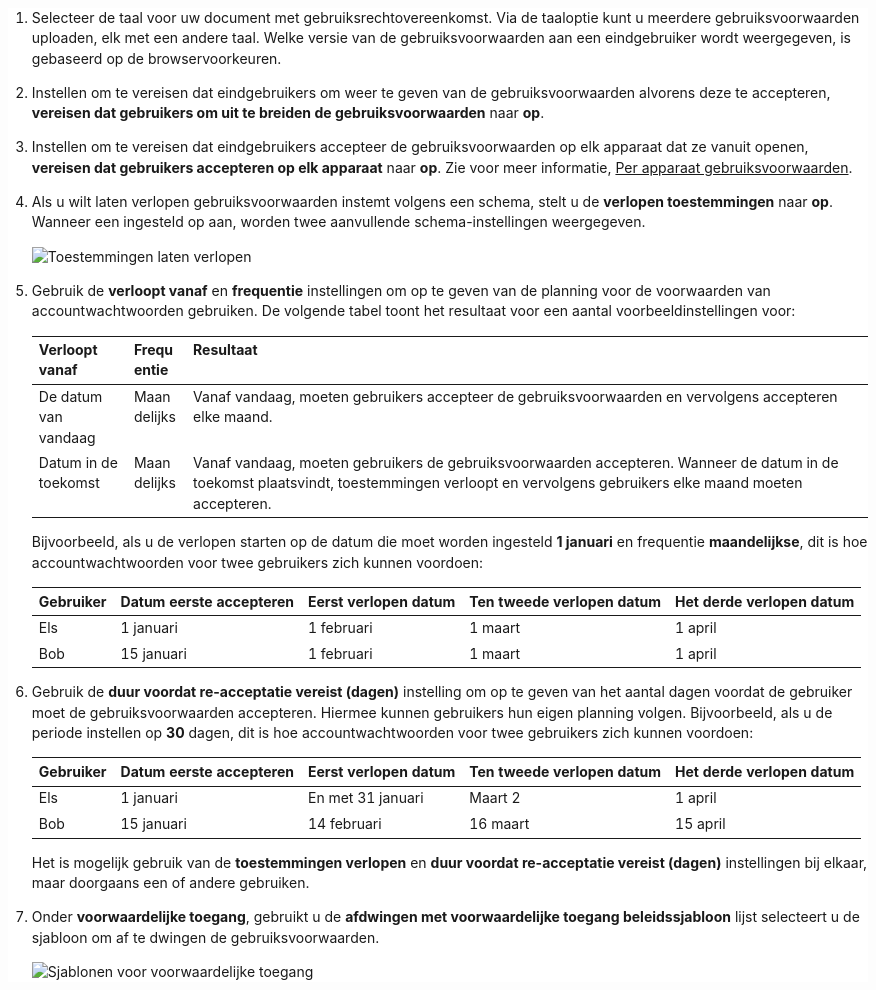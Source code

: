 1. Selecteer de taal voor uw document met gebruiksrechtovereenkomst. Via de taaloptie kunt u meerdere gebruiksvoorwaarden uploaden, elk met een andere taal. Welke versie van de gebruiksvoorwaarden aan een eindgebruiker wordt weergegeven, is gebaseerd op de browservoorkeuren.

1. Instellen om te vereisen dat eindgebruikers om weer te geven van de gebruiksvoorwaarden alvorens deze te accepteren, **vereisen dat gebruikers om uit te breiden de gebruiksvoorwaarden** naar **op**.

1. Instellen om te vereisen dat eindgebruikers accepteer de gebruiksvoorwaarden op elk apparaat dat ze vanuit openen, **vereisen dat gebruikers accepteren op elk apparaat** naar **op**. Zie voor meer informatie, [Per apparaat gebruiksvoorwaarden](#per-device-terms-of-use).

1. Als u wilt laten verlopen gebruiksvoorwaarden instemt volgens een schema, stelt u de **verlopen toestemmingen** naar **op**. Wanneer een ingesteld op aan, worden twee aanvullende schema-instellingen weergegeven.

    ![Toestemmingen laten verlopen](./media/active-directory-tou/expire-consents.png)

1. Gebruik de **verloopt vanaf** en **frequentie** instellingen om op te geven van de planning voor de voorwaarden van accountwachtwoorden gebruiken. De volgende tabel toont het resultaat voor een aantal voorbeeldinstellingen voor:

    | Verloopt vanaf | Frequentie | Resultaat |
    | --- | --- | --- |
    | De datum van vandaag  | Maandelijks | Vanaf vandaag, moeten gebruikers accepteer de gebruiksvoorwaarden en vervolgens accepteren elke maand. |
    | Datum in de toekomst  | Maandelijks | Vanaf vandaag, moeten gebruikers de gebruiksvoorwaarden accepteren. Wanneer de datum in de toekomst plaatsvindt, toestemmingen verloopt en vervolgens gebruikers elke maand moeten accepteren.  |

    Bijvoorbeeld, als u de verlopen starten op de datum die moet worden ingesteld **1 januari** en frequentie **maandelijkse**, dit is hoe accountwachtwoorden voor twee gebruikers zich kunnen voordoen:

    | Gebruiker | Datum eerste accepteren | Eerst verlopen datum | Ten tweede verlopen datum | Het derde verlopen datum |
    | --- | --- | --- | --- | --- |
    | Els | 1 januari | 1 februari | 1 maart | 1 april |
    | Bob | 15 januari | 1 februari | 1 maart | 1 april |

1. Gebruik de **duur voordat re-acceptatie vereist (dagen)** instelling om op te geven van het aantal dagen voordat de gebruiker moet de gebruiksvoorwaarden accepteren. Hiermee kunnen gebruikers hun eigen planning volgen. Bijvoorbeeld, als u de periode instellen op **30** dagen, dit is hoe accountwachtwoorden voor twee gebruikers zich kunnen voordoen:

    | Gebruiker | Datum eerste accepteren | Eerst verlopen datum | Ten tweede verlopen datum | Het derde verlopen datum |
    | --- | --- | --- | --- | --- |
    | Els | 1 januari | En met 31 januari | Maart 2 | 1 april |
    | Bob | 15 januari | 14 februari | 16 maart | 15 april |

    Het is mogelijk gebruik van de **toestemmingen verlopen** en **duur voordat re-acceptatie vereist (dagen)** instellingen bij elkaar, maar doorgaans een of andere gebruiken.

1. Onder **voorwaardelijke toegang**, gebruikt u de **afdwingen met voorwaardelijke toegang beleidssjabloon** lijst selecteert u de sjabloon om af te dwingen de gebruiksvoorwaarden.

    ![Sjablonen voor voorwaardelijke toegang](./media/active-directory-tou/conditional-access-templates.png)
